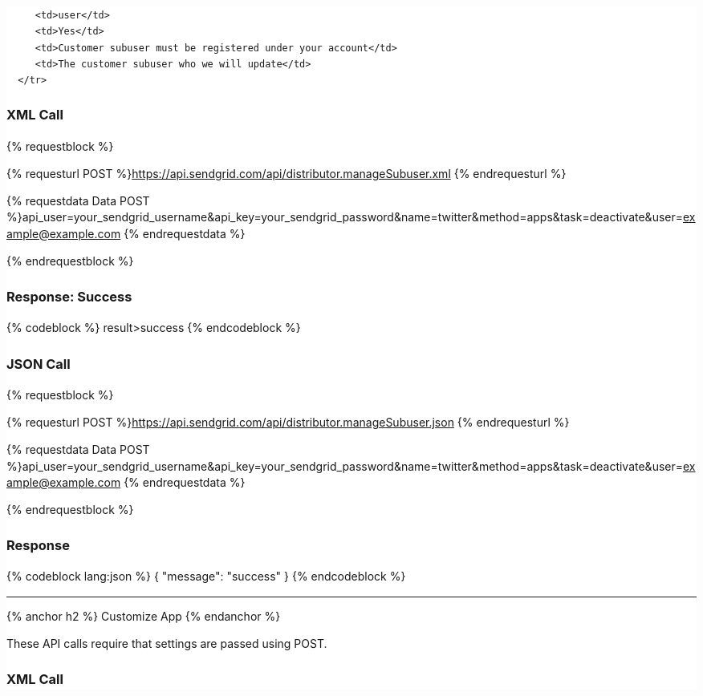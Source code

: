          <td>user</td>
         <td>Yes</td>
         <td>Customer subuser must be registered under your account</td>
         <td>The customer subuser who we will update</td>
      </tr>
   </tbody>
</table>

### XML Call

{% requestblock %}

  {% requesturl POST %}https://api.sendgrid.com/api/distributor.manageSubuser.xml
  {% endrequesturl %}

  {% requestdata Data POST %}api_user=your_sendgrid_username&api_key=your_sendgrid_password&name=twitter&method=apps&task=deactivate&user=example@example.com
  {% endrequestdata %}

{% endrequestblock %}

### Response: Success

{% codeblock %}
result><message>success</message></result>
{% endcodeblock %}
<h3>JSON Call</h3>
      
{% requestblock %}
        
  {% requesturl POST %}https://api.sendgrid.com/api/distributor.manageSubuser.json
  {% endrequesturl %}
        
  {% requestdata Data POST %}api_user=your_sendgrid_username&amp;api_key=your_sendgrid_password&amp;name=twitter&amp;method=apps&amp;task=deactivate&amp;user=example@example.com
  {% endrequestdata %}
      
{% endrequestblock %}

<h3>Response</h3>

{% codeblock lang:json %}
{
  "message": "success"
}
{% endcodeblock %}

* * * * *

{% anchor h2 %}
Customize App 
{% endanchor %}

These API calls require that settings are passed using POST.

### XML Call
